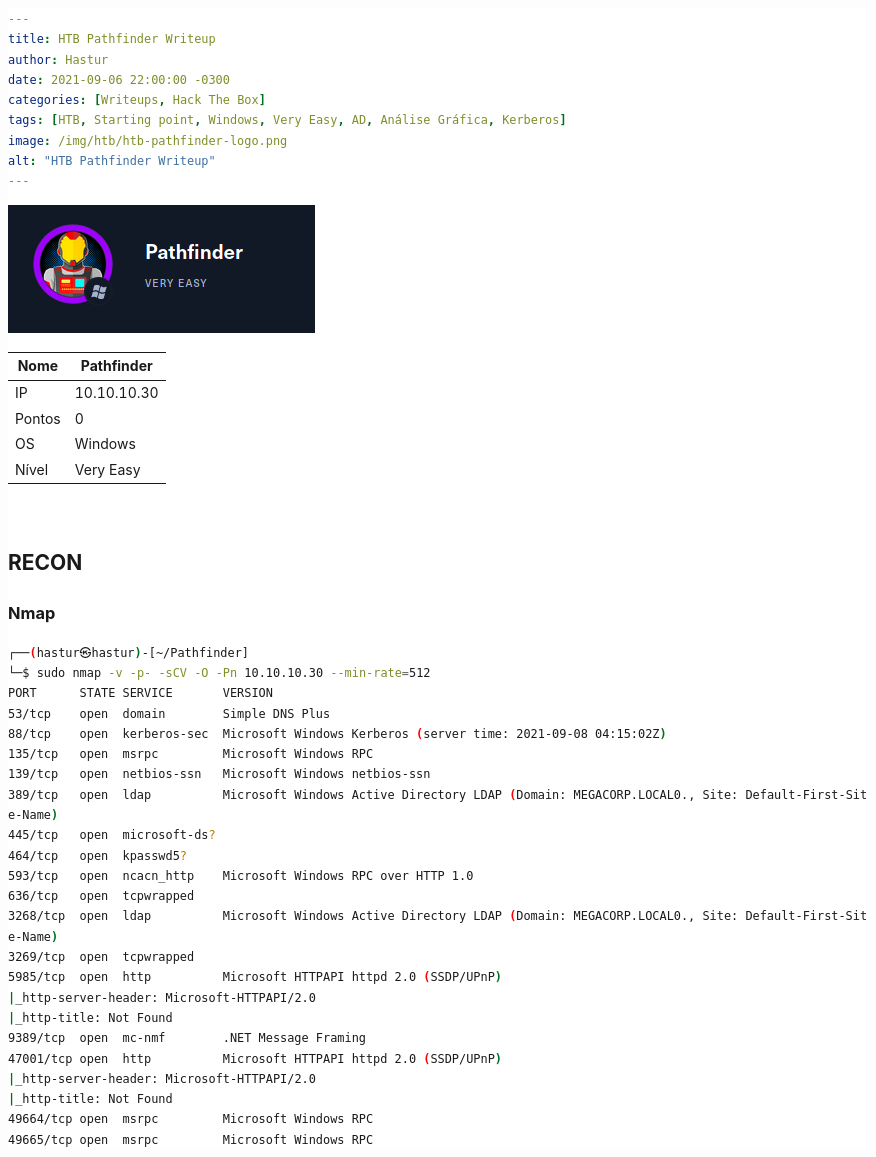 ```yaml
---
title: HTB Pathfinder Writeup
author: Hastur
date: 2021-09-06 22:00:00 -0300
categories: [Writeups, Hack The Box]
tags: [HTB, Starting point, Windows, Very Easy, AD, Análise Gráfica, Kerberos]
image: /img/htb/htb-pathfinder-logo.png
alt: "HTB Pathfinder Writeup"
---
```


<img src="/img/htb/htb-pathfinder-logo.png">

<br>


| Nome | Pathfinder  |
|------|-------------|
|IP    | 10.10.10.30 |
|Pontos| 0           |
|OS    | Windows     |
|Nível | Very Easy   |

<br>

## RECON

### Nmap
```bash
┌──(hastur㉿hastur)-[~/Pathfinder]
└─$ sudo nmap -v -p- -sCV -O -Pn 10.10.10.30 --min-rate=512
PORT      STATE SERVICE       VERSION
53/tcp    open  domain        Simple DNS Plus
88/tcp    open  kerberos-sec  Microsoft Windows Kerberos (server time: 2021-09-08 04:15:02Z)
135/tcp   open  msrpc         Microsoft Windows RPC
139/tcp   open  netbios-ssn   Microsoft Windows netbios-ssn
389/tcp   open  ldap          Microsoft Windows Active Directory LDAP (Domain: MEGACORP.LOCAL0., Site: Default-First-Site-Name)
445/tcp   open  microsoft-ds?
464/tcp   open  kpasswd5?
593/tcp   open  ncacn_http    Microsoft Windows RPC over HTTP 1.0
636/tcp   open  tcpwrapped
3268/tcp  open  ldap          Microsoft Windows Active Directory LDAP (Domain: MEGACORP.LOCAL0., Site: Default-First-Site-Name)
3269/tcp  open  tcpwrapped
5985/tcp  open  http          Microsoft HTTPAPI httpd 2.0 (SSDP/UPnP)
|_http-server-header: Microsoft-HTTPAPI/2.0
|_http-title: Not Found
9389/tcp  open  mc-nmf        .NET Message Framing
47001/tcp open  http          Microsoft HTTPAPI httpd 2.0 (SSDP/UPnP)
|_http-server-header: Microsoft-HTTPAPI/2.0
|_http-title: Not Found
49664/tcp open  msrpc         Microsoft Windows RPC
49665/tcp open  msrpc         Microsoft Windows RPC
```